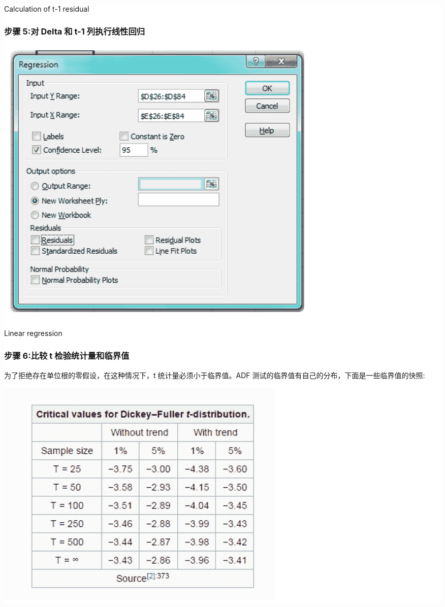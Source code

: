 Calculation of t-1 residual



### 步骤 5:对 Delta 和 t-1 列执行线性回归

![Linear regression](img/f103753e3828474a27f6e8521a7d2365.png)

Linear regression



### 步骤 6:比较 t 检验统计量和临界值

为了拒绝存在单位根的零假设，在这种情况下，t 统计量必须小于临界值。ADF 测试的临界值有自己的分布，下面是一些临界值的快照:

![Critical values](img/7a5a2714d55484321abe46c7ead8752e.png)

